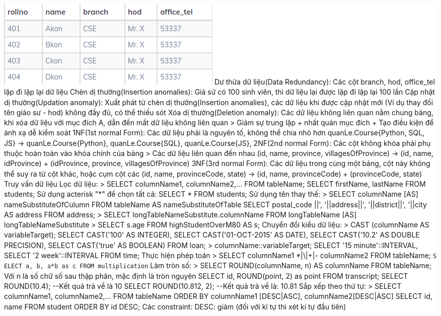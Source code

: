 ![Data normalization](./image/dataNormalizationExamples.png)
	Dư thừa dữ liệu(Data Redundancy): Các cột branch, hod, office_tel lặp đi lặp lại dữ liệu
	Chèn dị thường(Insertion anomalies): Giả sử có 100 sinh viên, thì dữ liệu lại được lặp đi lặp lại 100 lần
	Cập nhật dị thường(Updation anomaly): Xuất phát từ chèn dị thường(Insertion anomalies), các dữ liệu khi được cập nhật mới (Ví dụ thay đổi tên giáo sư - hod) không đầy đủ, có thể thiếu sót
	Xóa dị thường(Deletion anomaly): Các dữ liệu không liên quan nằm chung bảng, khi xóa dữ liệu với mục đích A, dẫn đến mất dữ liệu không liên quan
	> Giảm sự trung lặp + nhất quán mục đích + Tạo điều kiện để ánh xạ dễ kiểm soát
	1NF(1st normal Form): Các dữ liệu phải là nguyên tố, không thể chia nhỏ hơn
		quanLe.Course{Python, SQL, JS} -> quanLe.Course{Python}, quanLe.Course{SQL}, quanLe.Course{JS},
	2NF(2nd normal Form): Các cột không khóa phải phụ thuộc hoàn toàn vào khóa chính của bảng > Các dữ liệu liên quan đến nhau
		(id, name, province, villagesOfProvince) -> (id, name, idProvince) + (idProvince, province, villagesOfProvince)
	3NF(3rd normal Form): Các dữ liệu trong cùng một bảng, cột này không thể suy ra từ cột khác, hoặc cụm cột các 
		(id, name, provinceCode, state) -> (id, name, provinceCode) + (provinceCode, state)
Truy vấn dữ liệu
	Lọc dữ liệu:
		> SELECT columnName1, columnName2,... FROM tableName;
		SELECT firstName, lastName FROM students;
		Sử dụng acterisk "\*" để chọn tất cả:
			SELECT * FROM students;
	Sử dụng tên thay thế:
		> SELECT columnName [AS] nameSubstituteOfCulumn FROM tableName AS nameSubstituteOfTable
		SELECT postal_code ||', '||address||', '||district||', '||city AS address FROM address;
		> SELECT longTableNameSubstitute.columnName FROM longTableName [AS] longTableNameSubstitute
		> SELECT s.age FROM highStudentOverM80 AS s;
	Chuyển đổi kiểu dữ liệu:
		> CAST (columnName AS variableTarget);
		 SELECT CAST('100' AS INTEGER),
		 SELECT CAST('01-OCT-2015' AS DATE),
		 SELECT CAST('10.2' AS DOUBLE PRECISION),
		 SELECT CAST('true' AS BOOLEAN)
		 FROM loan;
		> columnName::variableTarget;
			SELECT '15 minute'::INTERVAL,
	 		SELECT '2 week'::INTERVAL 
	 		FROM time;
	Thực hiện phép toán
	 	> SELECT columnName1 \*|\\|+|- columnName2 FROM tableName;
	 	`SELECT a, b, a*b as c FROM multiplication`
	Làm tròn số:
		> SELECT ROUND(columnName, n) AS columnName FROM tableName;
		Với n là số chữ số sau thập phân, mặc định là tròn nguyên
		SELECT id, ROUND(point, 2) as point FROM transcript;
		SELECT ROUND(10.4); --Kết quả trả về là 10
		SELECT ROUND(10.812, 2); --Kết quả trả về là: 10.81
	Sắp xếp theo thứ tự:
		> SELECT columnName1, columnName2,... FROM tableName ORDER BY columnName1 [DESC|ASC], columnName2[DESC|ASC]
		SELECT id, name FROM student ORDER BY id DESC;
		Các constraint:
			DESC: giảm (đối với kí tự thì xét kí tự đầu tiên)
